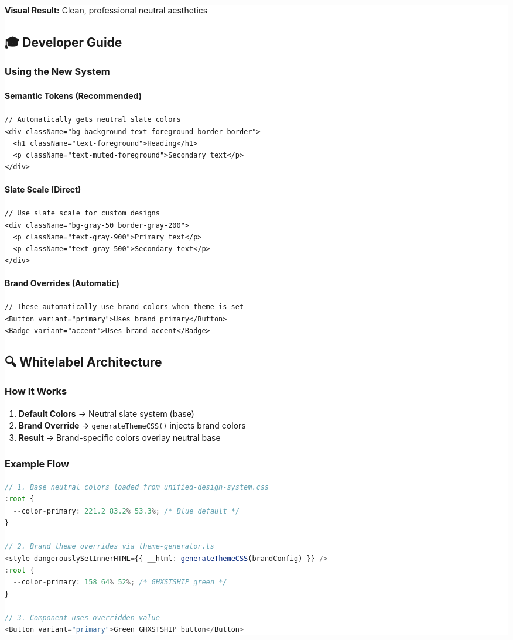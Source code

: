 **Visual Result:** Clean, professional neutral aesthetics

## 🎓 Developer Guide

### **Using the New System**

#### **Semantic Tokens (Recommended)**
```tsx
// Automatically gets neutral slate colors
<div className="bg-background text-foreground border-border">
  <h1 className="text-foreground">Heading</h1>
  <p className="text-muted-foreground">Secondary text</p>
</div>
```

#### **Slate Scale (Direct)**
```tsx
// Use slate scale for custom designs
<div className="bg-gray-50 border-gray-200">
  <p className="text-gray-900">Primary text</p>
  <p className="text-gray-500">Secondary text</p>
</div>
```

#### **Brand Overrides (Automatic)**
```tsx
// These automatically use brand colors when theme is set
<Button variant="primary">Uses brand primary</Button>
<Badge variant="accent">Uses brand accent</Badge>
```

## 🔍 Whitelabel Architecture

### **How It Works**
1. **Default Colors** → Neutral slate system (base)
2. **Brand Override** → `generateThemeCSS()` injects brand colors
3. **Result** → Brand-specific colors overlay neutral base

### **Example Flow**
```typescript
// 1. Base neutral colors loaded from unified-design-system.css
:root {
  --color-primary: 221.2 83.2% 53.3%; /* Blue default */
}

// 2. Brand theme overrides via theme-generator.ts
<style dangerouslySetInnerHTML={{ __html: generateThemeCSS(brandConfig) }} />
:root {
  --color-primary: 158 64% 52%; /* GHXSTSHIP green */
}

// 3. Component uses overridden value
<Button variant="primary">Green GHXSTSHIP button</Button>
```
